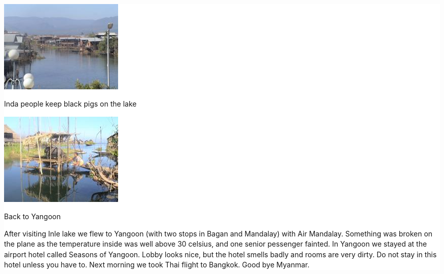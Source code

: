 [![dsc01140.JPG](/uploads/dsc01140.thumbnail.JPG)](/uploads/dsc01140.JPG "dsc01140.JPG") 

Inda people keep black pigs on the lake

[![dsc01160.JPG](/uploads/dsc01160.thumbnail.JPG)](/uploads/dsc01160.JPG "dsc01160.JPG")

Back to Yangoon

After visiting Inle lake we flew to Yangoon (with two stops in Bagan and Mandalay) with Air Mandalay. Something was broken on the plane as the temperature inside was well above 30 celsius, and one senior pessenger fainted. In Yangoon we stayed at the airport hotel called Seasons of Yangoon. Lobby looks nice, but the hotel smells badly and rooms are very dirty. Do not stay in this hotel unless you have to. Next morning we took Thai flight to Bangkok. Good bye Myanmar.
